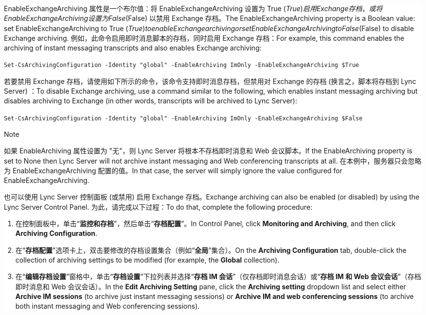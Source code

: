 <span data-ttu-id="b2983-139">EnableExchangeArchiving 属性是一个布尔值：将 EnableExchangeArchiving 设置为 True ($True) 启用 Exchange 存档，或将 EnableExchangeArchiving 设置为 False ($False) 以禁用 Exchange 存档。</span><span class="sxs-lookup"><span data-stu-id="b2983-139">The EnableExchangeArchiving property is a Boolean value: set EnableExchangeArchiving to True ($True) to enable Exchange archiving or set EnableExchangeArchiving to False ($False) to disable Exchange archiving.</span></span> <span data-ttu-id="b2983-140">例如，此命令启用即时消息脚本的存档，同时启用 Exchange 存档：</span><span class="sxs-lookup"><span data-stu-id="b2983-140">For example, this command enables the archiving of instant messaging transcripts and also enables Exchange archiving:</span></span>

    Set-CsArchivingConfiguration -Identity "global" -EnableArchiving ImOnly -EnableExchangeArchiving $True

<span data-ttu-id="b2983-141">若要禁用 Exchange 存档，请使用如下所示的命令，该命令支持即时消息存档，但禁用对 Exchange 的存档 (换言之，脚本将存档到 Lync Server) ：</span><span class="sxs-lookup"><span data-stu-id="b2983-141">To disable Exchange archiving, use a command similar to the following, which enables instant messaging archiving but disables archiving to Exchange (in other words, transcripts will be archived to Lync Server):</span></span>

    Set-CsArchivingConfiguration -Identity "global" -EnableArchiving ImOnly -EnableExchangeArchiving $False

<div>


> [!NOTE]  
> <span data-ttu-id="b2983-142">如果 EnableArchiving 属性设置为 "无"，则 Lync Server 将根本不存档即时消息和 Web 会议脚本。</span><span class="sxs-lookup"><span data-stu-id="b2983-142">If the EnableArchiving property is set to None then Lync Server will not archive instant messaging and Web conferencing transcripts at all.</span></span> <span data-ttu-id="b2983-143">在本例中，服务器只会忽略为 EnableExchangeArchiving 配置的值。</span><span class="sxs-lookup"><span data-stu-id="b2983-143">In that case, the server will simply ignore the value configured for EnableExchangeArchiving.</span></span>



</div>

<span data-ttu-id="b2983-144">也可以使用 Lync Server 控制面板 (或禁用) 启用 Exchange 存档。</span><span class="sxs-lookup"><span data-stu-id="b2983-144">Exchange archiving can also be enabled (or disabled) by using the Lync Server Control Panel.</span></span> <span data-ttu-id="b2983-145">为此，请完成以下过程：</span><span class="sxs-lookup"><span data-stu-id="b2983-145">To do that, complete the following procedure:</span></span>

1.  <span data-ttu-id="b2983-146">在控制面板中，单击“**监控和存档**”，然后单击“**存档配置**”。</span><span class="sxs-lookup"><span data-stu-id="b2983-146">In Control Panel, click **Monitoring and Archiving**, and then click **Archiving Configuration**.</span></span>

2.  <span data-ttu-id="b2983-147">在“**存档配置**”选项卡上，双击要修改的存档设置集合（例如“**全局**”集合）。</span><span class="sxs-lookup"><span data-stu-id="b2983-147">On the **Archiving Configuration** tab, double-click the collection of archiving settings to be modified (for example, the **Global** collection).</span></span>

3.  <span data-ttu-id="b2983-148">在“**编辑存档设置**”窗格中，单击“**存档设置**”下拉列表并选择“**存档 IM 会话**”（仅存档即时消息会话）或“**存档 IM 和 Web 会议会话**”（存档即时消息和 Web 会议会话）。</span><span class="sxs-lookup"><span data-stu-id="b2983-148">In the **Edit Archiving Setting** pane, click the **Archiving setting** dropdown list and select either **Archive IM sessions** (to archive just instant messaging sessions) or **Archive IM and web conferencing sessions** (to archive both instant messaging and Web conferencing sessions).</span></span>
